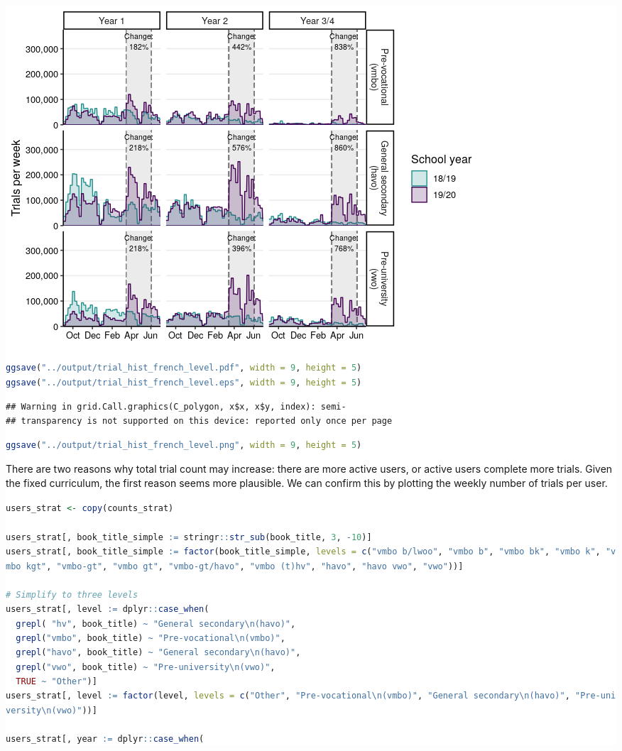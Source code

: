 ![](01_usage_files/figure-gfm/unnamed-chunk-68-1.png)

``` r
ggsave("../output/trial_hist_french_level.pdf", width = 9, height = 5)
ggsave("../output/trial_hist_french_level.eps", width = 9, height = 5)
```

    ## Warning in grid.Call.graphics(C_polygon, x$x, x$y, index): semi-
    ## transparency is not supported on this device: reported only once per page

``` r
ggsave("../output/trial_hist_french_level.png", width = 9, height = 5)
```

There are two reasons why total trial count may increase: there are more
active users, or active users complete more trials. Given the fixed
curriculum, the first reason seems more plausible. We can confirm this
by plotting the weekly number of trials per user.

``` r
users_strat <- copy(counts_strat)

users_strat[, book_title_simple := stringr::str_sub(book_title, 3, -10)]
users_strat[, book_title_simple := factor(book_title_simple, levels = c("vmbo b/lwoo", "vmbo b", "vmbo bk", "vmbo k", "vmbo kgt", "vmbo-gt", "vmbo gt", "vmbo-gt/havo", "vmbo (t)hv", "havo", "havo vwo", "vwo"))]

# Simplify to three levels
users_strat[, level := dplyr::case_when(
  grepl( "hv", book_title) ~ "General secondary\n(havo)",
  grepl("vmbo", book_title) ~ "Pre-vocational\n(vmbo)",
  grepl("havo", book_title) ~ "General secondary\n(havo)",
  grepl("vwo", book_title) ~ "Pre-university\n(vwo)",
  TRUE ~ "Other")]
users_strat[, level := factor(level, levels = c("Other", "Pre-vocational\n(vmbo)", "General secondary\n(havo)", "Pre-university\n(vwo)"))]

users_strat[, year := dplyr::case_when(
```